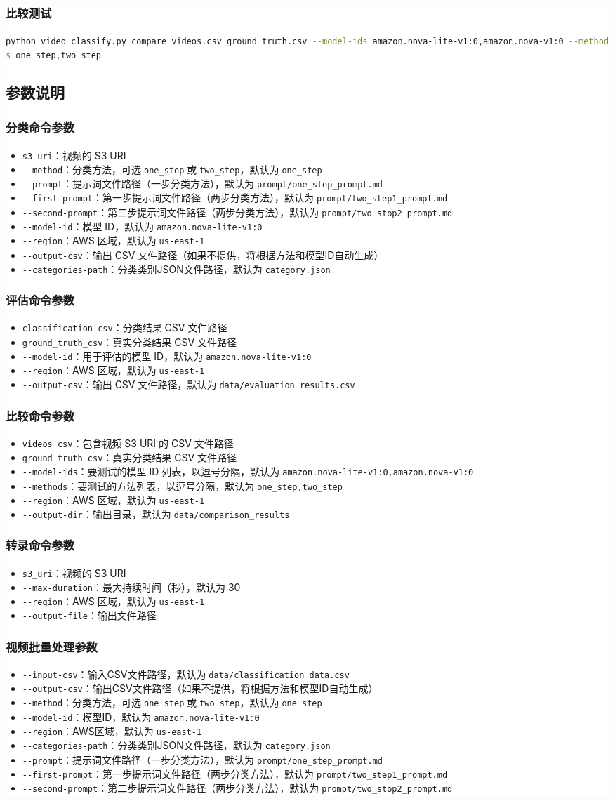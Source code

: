 ### 比较测试

```bash
python video_classify.py compare videos.csv ground_truth.csv --model-ids amazon.nova-lite-v1:0,amazon.nova-v1:0 --methods one_step,two_step
```

## 参数说明

### 分类命令参数

- `s3_uri`：视频的 S3 URI
- `--method`：分类方法，可选 `one_step` 或 `two_step`，默认为 `one_step`
- `--prompt`：提示词文件路径（一步分类方法），默认为 `prompt/one_step_prompt.md`
- `--first-prompt`：第一步提示词文件路径（两步分类方法），默认为 `prompt/two_step1_prompt.md`
- `--second-prompt`：第二步提示词文件路径（两步分类方法），默认为 `prompt/two_stop2_prompt.md`
- `--model-id`：模型 ID，默认为 `amazon.nova-lite-v1:0`
- `--region`：AWS 区域，默认为 `us-east-1`
- `--output-csv`：输出 CSV 文件路径（如果不提供，将根据方法和模型ID自动生成）
- `--categories-path`：分类类别JSON文件路径，默认为 `category.json`

### 评估命令参数

- `classification_csv`：分类结果 CSV 文件路径
- `ground_truth_csv`：真实分类结果 CSV 文件路径
- `--model-id`：用于评估的模型 ID，默认为 `amazon.nova-lite-v1:0`
- `--region`：AWS 区域，默认为 `us-east-1`
- `--output-csv`：输出 CSV 文件路径，默认为 `data/evaluation_results.csv`

### 比较命令参数

- `videos_csv`：包含视频 S3 URI 的 CSV 文件路径
- `ground_truth_csv`：真实分类结果 CSV 文件路径
- `--model-ids`：要测试的模型 ID 列表，以逗号分隔，默认为 `amazon.nova-lite-v1:0,amazon.nova-v1:0`
- `--methods`：要测试的方法列表，以逗号分隔，默认为 `one_step,two_step`
- `--region`：AWS 区域，默认为 `us-east-1`
- `--output-dir`：输出目录，默认为 `data/comparison_results`

### 转录命令参数

- `s3_uri`：视频的 S3 URI
- `--max-duration`：最大持续时间（秒），默认为 30
- `--region`：AWS 区域，默认为 `us-east-1`
- `--output-file`：输出文件路径

### 视频批量处理参数

- `--input-csv`：输入CSV文件路径，默认为 `data/classification_data.csv`
- `--output-csv`：输出CSV文件路径（如果不提供，将根据方法和模型ID自动生成）
- `--method`：分类方法，可选 `one_step` 或 `two_step`，默认为 `one_step`
- `--model-id`：模型ID，默认为 `amazon.nova-lite-v1:0`
- `--region`：AWS区域，默认为 `us-east-1`
- `--categories-path`：分类类别JSON文件路径，默认为 `category.json`
- `--prompt`：提示词文件路径（一步分类方法），默认为 `prompt/one_step_prompt.md`
- `--first-prompt`：第一步提示词文件路径（两步分类方法），默认为 `prompt/two_step1_prompt.md`
- `--second-prompt`：第二步提示词文件路径（两步分类方法），默认为 `prompt/two_stop2_prompt.md`
